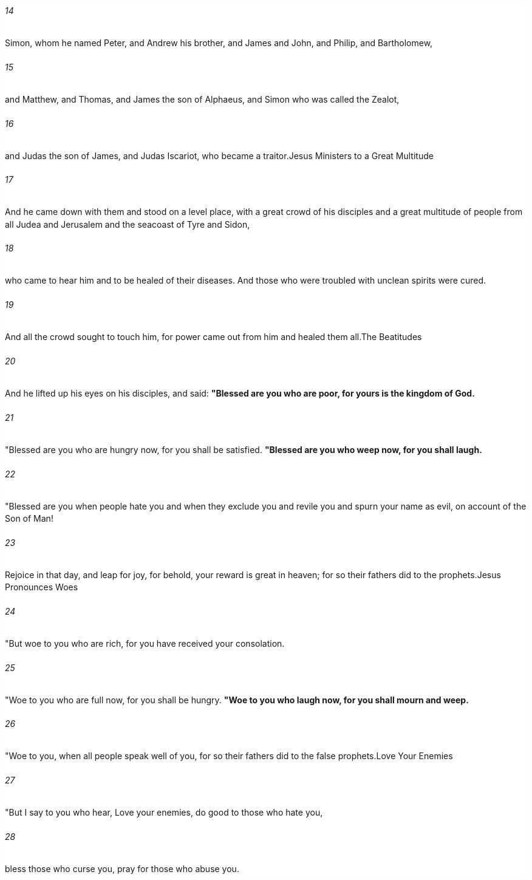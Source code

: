 ###### 14 
Simon, whom he named Peter, and Andrew his brother, and James and John, and Philip, and Bartholomew, 

###### 15 
and Matthew, and Thomas, and James the son of Alphaeus, and Simon who was called the Zealot, 

###### 16 
and Judas the son of James, and Judas Iscariot, who became a traitor.Jesus Ministers to a Great Multitude 

###### 17 
And he came down with them and stood on a level place, with a great crowd of his disciples and a great multitude of people from all Judea and Jerusalem and the seacoast of Tyre and Sidon, 

###### 18 
who came to hear him and to be healed of their diseases. And those who were troubled with unclean spirits were cured. 

###### 19 
And all the crowd sought to touch him, for power came out from him and healed them all.The Beatitudes 

###### 20 
And he lifted up his eyes on his disciples, and said: **"Blessed are you who are poor, for yours is the kingdom of God.** 

###### 21 
"Blessed are you who are hungry now, for you shall be satisfied. **"Blessed are you who weep now, for you shall laugh.** 

###### 22 
"Blessed are you when people hate you and when they exclude you and revile you and spurn your name as evil, on account of the Son of Man! 

###### 23 
Rejoice in that day, and leap for joy, for behold, your reward is great in heaven; for so their fathers did to the prophets.Jesus Pronounces Woes 

###### 24 
"But woe to you who are rich, for you have received your consolation. 

###### 25 
"Woe to you who are full now, for you shall be hungry. **"Woe to you who laugh now, for you shall mourn and weep.** 

###### 26 
"Woe to you, when all people speak well of you, for so their fathers did to the false prophets.Love Your Enemies 

###### 27 
"But I say to you who hear, Love your enemies, do good to those who hate you, 

###### 28 
bless those who curse you, pray for those who abuse you. 
